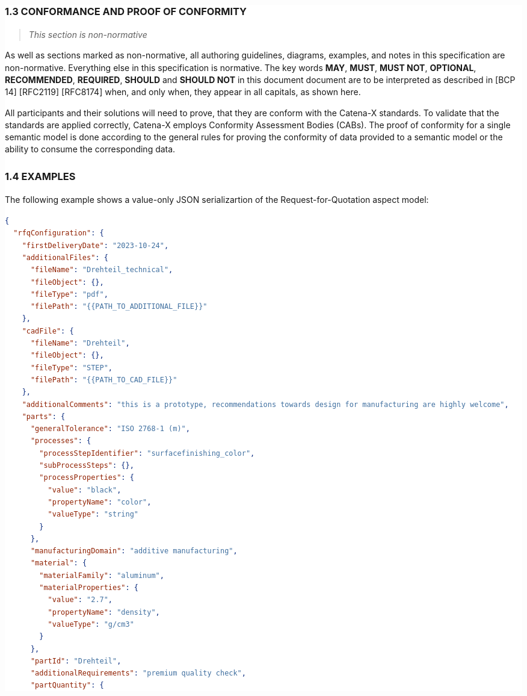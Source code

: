
### 1.3 CONFORMANCE AND PROOF OF CONFORMITY

> *This section is non-normative*

As well as sections marked as non-normative, all authoring guidelines, diagrams, examples, and notes
in this specification are non-normative. Everything else in this specification is normative.
The key words **MAY**, **MUST**, **MUST NOT**, **OPTIONAL**, **RECOMMENDED**, **REQUIRED**,
**SHOULD** and **SHOULD NOT** in this document document are to be interpreted as described in [BCP 14]
[RFC2119] [RFC8174] when, and only when, they appear in all capitals, as shown here.

All participants and their solutions will need to prove, that they are conform with the Catena-X
standards. To validate that the standards are applied correctly, Catena-X employs Conformity
Assessment Bodies (CABs). The proof of conformity for a single semantic model is done according to
the general rules for proving the conformity of data provided to a semantic model or the ability to
consume the corresponding data.

### 1.4 EXAMPLES

The following example shows a value-only JSON serializartion of the Request-for-Quotation aspect model:

```json
{
  "rfqConfiguration": {
    "firstDeliveryDate": "2023-10-24",
    "additionalFiles": {
      "fileName": "Drehteil_technical",
      "fileObject": {},
      "fileType": "pdf",
      "filePath": "{{PATH_TO_ADDITIONAL_FILE}}"
    },
    "cadFile": {
      "fileName": "Drehteil",
      "fileObject": {},
      "fileType": "STEP",
      "filePath": "{{PATH_TO_CAD_FILE}}"
    },
    "additionalComments": "this is a prototype, recommendations towards design for manufacturing are highly welcome",
    "parts": {
      "generalTolerance": "ISO 2768-1 (m)",
      "processes": {
        "processStepIdentifier": "surfacefinishing_color",
        "subProcessSteps": {},
        "processProperties": {
          "value": "black",
          "propertyName": "color",
          "valueType": "string"
        }
      },
      "manufacturingDomain": "additive manufacturing",
      "material": {
        "materialFamily": "aluminum",
        "materialProperties": {
          "value": "2.7",
          "propertyName": "density",
          "valueType": "g/cm3"
        }
      },
      "partId": "Drehteil",
      "additionalRequirements": "premium quality check",
      "partQuantity": {
```
